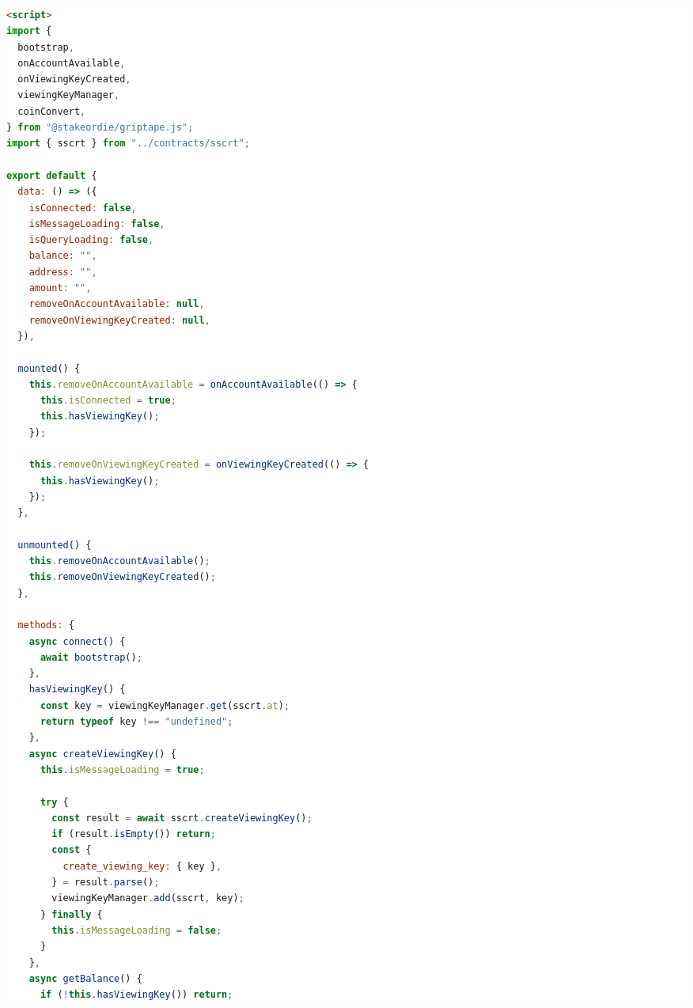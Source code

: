 ```html
<script>
import {
  bootstrap,
  onAccountAvailable,
  onViewingKeyCreated,
  viewingKeyManager,
  coinConvert,
} from "@stakeordie/griptape.js";
import { sscrt } from "../contracts/sscrt";

export default {
  data: () => ({
    isConnected: false,
    isMessageLoading: false,
    isQueryLoading: false,
    balance: "",
    address: "",
    amount: "",
    removeOnAccountAvailable: null,
    removeOnViewingKeyCreated: null,
  }),

  mounted() {
    this.removeOnAccountAvailable = onAccountAvailable(() => {
      this.isConnected = true;
      this.hasViewingKey();
    });

    this.removeOnViewingKeyCreated = onViewingKeyCreated(() => {
      this.hasViewingKey();
    });
  },

  unmounted() {
    this.removeOnAccountAvailable();
    this.removeOnViewingKeyCreated();
  },

  methods: {
    async connect() {
      await bootstrap();
    },
    hasViewingKey() {
      const key = viewingKeyManager.get(sscrt.at);
      return typeof key !== "undefined";
    },
    async createViewingKey() {
      this.isMessageLoading = true;

      try {
        const result = await sscrt.createViewingKey();
        if (result.isEmpty()) return;
        const {
          create_viewing_key: { key },
        } = result.parse();
        viewingKeyManager.add(sscrt, key);
      } finally {
        this.isMessageLoading = false;
      }
    },
    async getBalance() {
      if (!this.hasViewingKey()) return;

```